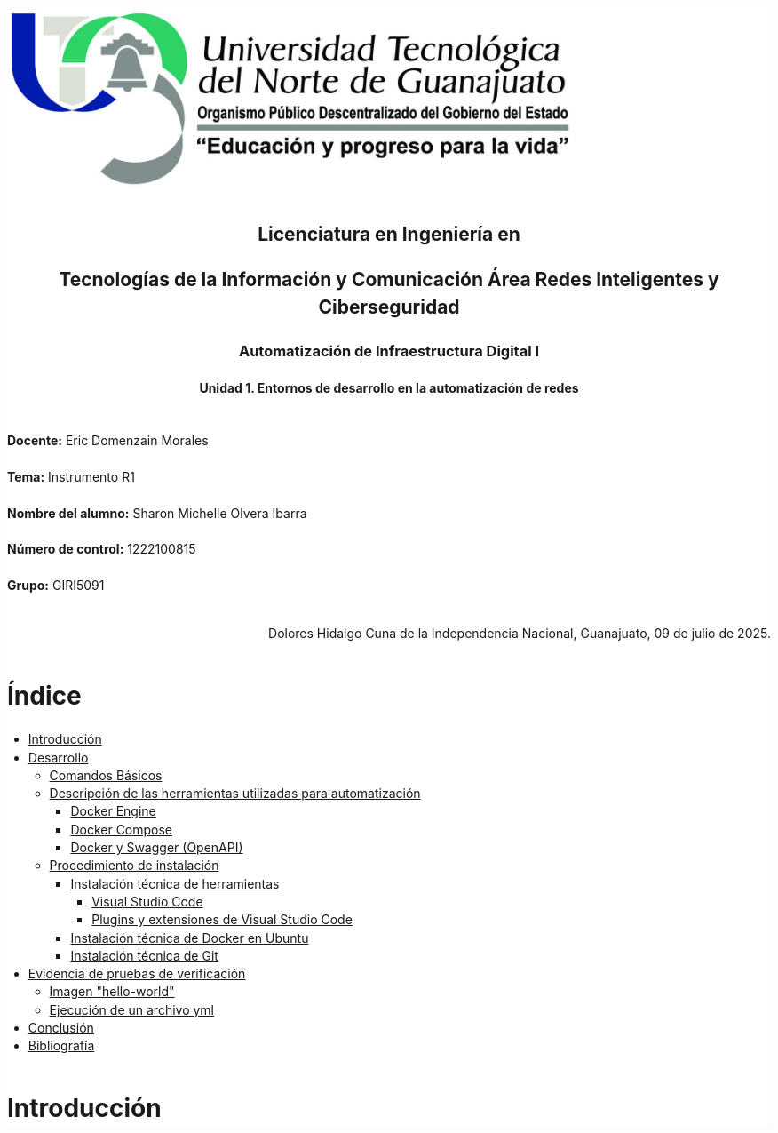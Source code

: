 <img src="images/utng_logo.png" style="text-align: center;"></img>

<h2 style="text-align: center;">Licenciatura en Ingeniería en

Tecnologías de la Información y Comunicación Área Redes Inteligentes y Ciberseguridad</h2>

<h3 style="text-align: center;">Automatización de Infraestructura Digital I</h3>

<h4 style="text-align: center;">Unidad 1. Entornos de desarrollo en la automatización de redes</h4>

<br>**Docente:** Eric Domenzain Morales  
<br>**Tema:** Instrumento R1  
<br>**Nombre del alumno:** Sharon Michelle Olvera Ibarra  
<br>**Número de control:** 1222100815  
<br>**Grupo:** GIRI5091  
<br>

<p style="text-align: right;">Dolores Hidalgo Cuna de la Independencia Nacional, Guanajuato, 09 de julio de 2025.

# Índice

- [Introducción](#introducción)
- [Desarrollo](#desarrollo)
  - [Comandos Básicos](#comandos-básicos)
  - [Descripción de las herramientas utilizadas para automatización](#descripción-de-las-herramientas-utilizadas-para-automatización)
    - [Docker Engine](#docker-engine)
    - [Docker Compose](#docker-compose)
    - [Docker y Swagger (OpenAPI)](#docker-y-swagger-openapi)
  - [Procedimiento de instalación](#procedimiento-de-instalación)
    - [Instalación técnica de herramientas](#instalación-técnica-de-herramientas)
      - [Visual Studio Code](#visual-studio-code)
      - [Plugins y extensiones de Visual Studio Code](#plugins-y-extensiones-de-visual-studio-code)
    - [Instalación técnica de Docker en Ubuntu](#instalación-técnica-de-docker-en-ubuntu)
    - [Instalación técnica de Git](#instalación-técnica-de-git)
- [Evidencia de pruebas de verificación](#evidencia-de-pruebas-de-verificación)
  - [Imagen "hello-world"](#imagen-hello-world)
  - [Ejecución de un archivo yml](#ejecución-de-un-archivo-yml)
- [Conclusión](#conclusión)
- [Bibliografía](#bibliografía)

# Introducción

